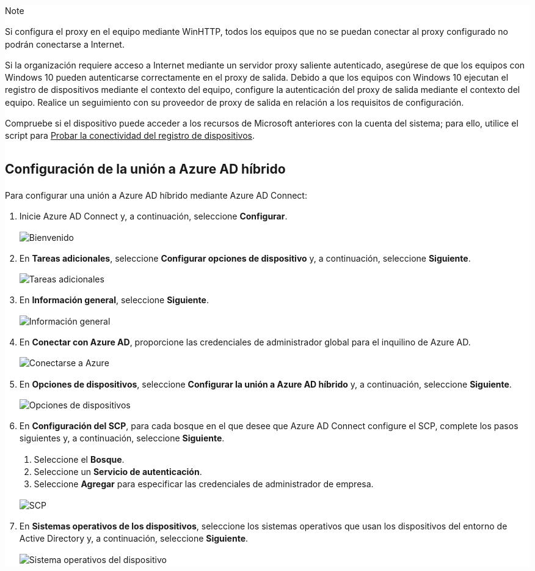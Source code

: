 > [!NOTE]
> Si configura el proxy en el equipo mediante WinHTTP, todos los equipos que no se puedan conectar al proxy configurado no podrán conectarse a Internet.

Si la organización requiere acceso a Internet mediante un servidor proxy saliente autenticado, asegúrese de que los equipos con Windows 10 pueden autenticarse correctamente en el proxy de salida. Debido a que los equipos con Windows 10 ejecutan el registro de dispositivos mediante el contexto del equipo, configure la autenticación del proxy de salida mediante el contexto del equipo. Realice un seguimiento con su proveedor de proxy de salida en relación a los requisitos de configuración.

Compruebe si el dispositivo puede acceder a los recursos de Microsoft anteriores con la cuenta del sistema; para ello, utilice el script para [Probar la conectividad del registro de dispositivos](https://gallery.technet.microsoft.com/Test-Device-Registration-3dc944c0).

## <a name="configure-hybrid-azure-ad-join"></a>Configuración de la unión a Azure AD híbrido

Para configurar una unión a Azure AD híbrido mediante Azure AD Connect:

1. Inicie Azure AD Connect y, a continuación, seleccione **Configurar**.

   ![Bienvenido](./media/hybrid-azuread-join-managed-domains/welcome-azure-ad-connect.png)

1. En **Tareas adicionales**, seleccione **Configurar opciones de dispositivo** y, a continuación, seleccione **Siguiente**.

   ![Tareas adicionales](./media/hybrid-azuread-join-managed-domains/azure-ad-connect-additional-tasks.png)

1. En **Información general**, seleccione **Siguiente**.

   ![Información general](./media/hybrid-azuread-join-managed-domains/azure-ad-connect-overview.png)

1. En **Conectar con Azure AD**, proporcione las credenciales de administrador global para el inquilino de Azure AD.  

   ![Conectarse a Azure](./media/hybrid-azuread-join-managed-domains/connect-to-azure-ad-username-password.png)

1. En **Opciones de dispositivos**, seleccione **Configurar la unión a Azure AD híbrido** y, a continuación, seleccione **Siguiente**.

   ![Opciones de dispositivos](./media/hybrid-azuread-join-managed-domains/azure-ad-connect-device-options.png)

1. En **Configuración del SCP**, para cada bosque en el que desee que Azure AD Connect configure el SCP, complete los pasos siguientes y, a continuación, seleccione **Siguiente**.

   1. Seleccione el **Bosque**.
   1. Seleccione un **Servicio de autenticación**.
   1. Seleccione **Agregar** para especificar las credenciales de administrador de empresa.

   ![SCP](./media/hybrid-azuread-join-managed-domains/azure-ad-connect-scp-configuration.png)

1. En **Sistemas operativos de los dispositivos**, seleccione los sistemas operativos que usan los dispositivos del entorno de Active Directory y, a continuación, seleccione **Siguiente**.

   ![Sistema operativos del dispositivo](./media/hybrid-azuread-join-managed-domains/azure-ad-connect-device-operating-systems.png)
